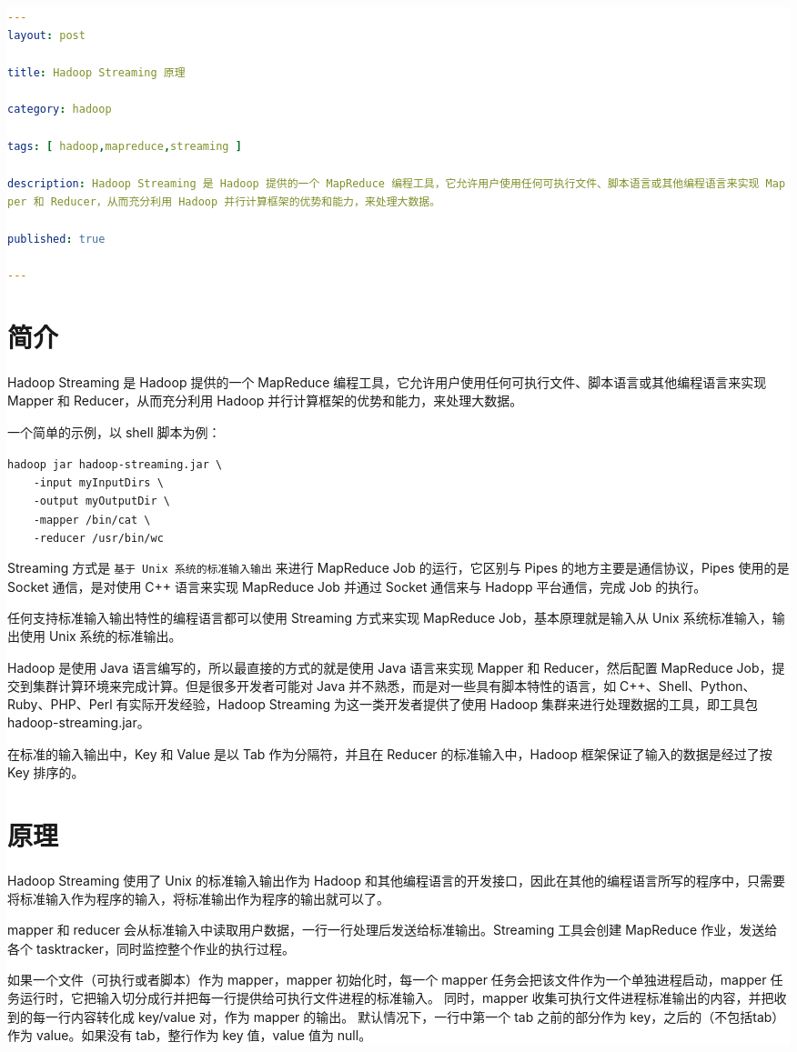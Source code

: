 ```yaml
---
layout: post

title: Hadoop Streaming 原理

category: hadoop

tags: [ hadoop,mapreduce,streaming ]

description: Hadoop Streaming 是 Hadoop 提供的一个 MapReduce 编程工具，它允许用户使用任何可执行文件、脚本语言或其他编程语言来实现 Mapper 和 Reducer，从而充分利用 Hadoop 并行计算框架的优势和能力，来处理大数据。

published: true

---
```


# 简介 

Hadoop Streaming 是 Hadoop 提供的一个 MapReduce 编程工具，它允许用户使用任何可执行文件、脚本语言或其他编程语言来实现 Mapper 和 Reducer，从而充分利用 Hadoop 并行计算框架的优势和能力，来处理大数据。

一个简单的示例，以 shell 脚本为例：

~~~
hadoop jar hadoop-streaming.jar \
    -input myInputDirs \
    -output myOutputDir \
    -mapper /bin/cat \
    -reducer /usr/bin/wc
~~~

Streaming 方式是 `基于 Unix 系统的标准输入输出` 来进行 MapReduce Job 的运行，它区别与 Pipes 的地方主要是通信协议，Pipes 使用的是 Socket 通信，是对使用 C++ 语言来实现 MapReduce Job 并通过 Socket 通信来与 Hadopp 平台通信，完成 Job 的执行。

任何支持标准输入输出特性的编程语言都可以使用 Streaming 方式来实现 MapReduce Job，基本原理就是输入从 Unix 系统标准输入，输出使用 Unix 系统的标准输出。

Hadoop 是使用 Java 语言编写的，所以最直接的方式的就是使用 Java 语言来实现 Mapper 和 Reducer，然后配置 MapReduce Job，提交到集群计算环境来完成计算。但是很多开发者可能对 Java 并不熟悉，而是对一些具有脚本特性的语言，如 C++、Shell、Python、 Ruby、PHP、Perl 有实际开发经验，Hadoop Streaming 为这一类开发者提供了使用 Hadoop 集群来进行处理数据的工具，即工具包 hadoop-streaming.jar。

在标准的输入输出中，Key 和 Value 是以 Tab 作为分隔符，并且在 Reducer 的标准输入中，Hadoop 框架保证了输入的数据是经过了按 Key 排序的。

# 原理 

Hadoop Streaming 使用了 Unix 的标准输入输出作为 Hadoop 和其他编程语言的开发接口，因此在其他的编程语言所写的程序中，只需要将标准输入作为程序的输入，将标准输出作为程序的输出就可以了。

mapper 和 reducer 会从标准输入中读取用户数据，一行一行处理后发送给标准输出。Streaming 工具会创建 MapReduce 作业，发送给各个 tasktracker，同时监控整个作业的执行过程。

如果一个文件（可执行或者脚本）作为 mapper，mapper 初始化时，每一个 mapper 任务会把该文件作为一个单独进程启动，mapper 任务运行时，它把输入切分成行并把每一行提供给可执行文件进程的标准输入。 同时，mapper 收集可执行文件进程标准输出的内容，并把收到的每一行内容转化成 key/value 对，作为 mapper 的输出。 默认情况下，一行中第一个 tab 之前的部分作为 key，之后的（不包括tab）作为 value。如果没有 tab，整行作为 key 值，value 值为 null。
